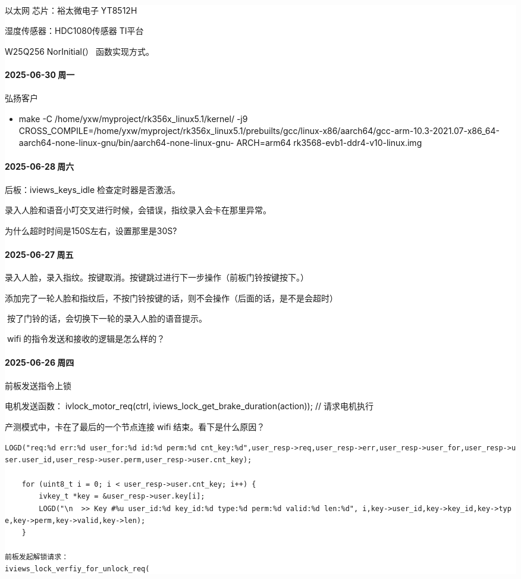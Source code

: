 以太网 芯片：裕太微电子  YT8512H 

湿度传感器：HDC1080传感器 TI平台



W25Q256 NorInitial(） 函数实现方式。

#### 2025-06-30 周一

弘扬客户



+ make -C /home/yxw/myproject/rk356x_linux5.1/kernel/ -j9 CROSS_COMPILE=/home/yxw/myproject/rk356x_linux5.1/prebuilts/gcc/linux-x86/aarch64/gcc-arm-10.3-2021.07-x86_64-aarch64-none-linux-gnu/bin/aarch64-none-linux-gnu- ARCH=arm64 rk3568-evb1-ddr4-v10-linux.img



#### 2025-06-28 周六

后板：iviews_keys_idle 检查定时器是否激活。

录入人脸和语音小叮交叉进行时候，会错误，指纹录入会卡在那里异常。

为什么超时时间是150S左右，设置那里是30S?

#### 2025-06-27 周五

录入人脸，录入指纹。按键取消。按键跳过进行下一步操作（前板门铃按键按下。）

​	添加完了一轮人脸和指纹后，不按门铃按键的话，则不会操作（后面的话，是不是会超时）

​		按了门铃的话，会切换下一轮的录入人脸的语音提示。

​		wifi 的指令发送和接收的逻辑是怎么样的？

#### 2025-06-26 周四

前板发送指令上锁

电机发送函数： ivlock_motor_req(ctrl, iviews_lock_get_brake_duration(action));  // 请求电机执行

产测模式中，卡在了最后的一个节点连接 wifi 结束。看下是什么原因？

```
LOGD("req:%d err:%d user_for:%d id:%d perm:%d cnt_key:%d",user_resp->req,user_resp->err,user_resp->user_for,user_resp->user.user_id,user_resp->user.perm,user_resp->user.cnt_key);

	for (uint8_t i = 0; i < user_resp->user.cnt_key; i++) {
        ivkey_t *key = &user_resp->user.key[i];
        LOGD("\n  >> Key #%u user_id:%d key_id:%d type:%d perm:%d valid:%d len:%d", i,key->user_id,key->key_id,key->type,key->perm,key->valid,key->len);
    }
    
前板发起解锁请求：
iviews_lock_verfiy_for_unlock_req(
```



